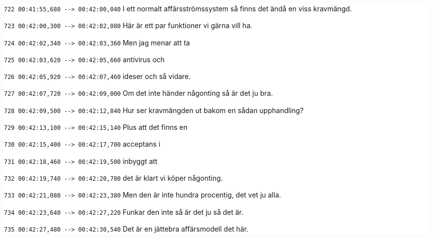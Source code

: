 

`722 00:41:55,680 --> 00:42:00,040`
I ett normalt affärsströmssystem så finns det ändå en viss kravmängd.



`723 00:42:00,300 --> 00:42:02,080`
Här är ett par funktioner vi gärna vill ha.



`724 00:42:02,340 --> 00:42:03,360`
Men jag menar att ta



`725 00:42:03,620 --> 00:42:05,660`
antivirus och



`726 00:42:05,920 --> 00:42:07,460`
ideser och så vidare.



`727 00:42:07,720 --> 00:42:09,000`
Om det inte händer någonting så är det ju bra.



`728 00:42:09,500 --> 00:42:12,840`
Hur ser kravmängden ut bakom en sådan upphandling?



`729 00:42:13,100 --> 00:42:15,140`
Plus att det finns en



`730 00:42:15,400 --> 00:42:17,700`
acceptans i



`731 00:42:18,460 --> 00:42:19,500`
inbyggt att



`732 00:42:19,740 --> 00:42:20,780`
det är klart vi köper någonting.



`733 00:42:21,080 --> 00:42:23,380`
Men den är inte hundra procentig, det vet ju alla.



`734 00:42:23,640 --> 00:42:27,220`
Funkar den inte så är det ju så det är.



`735 00:42:27,480 --> 00:42:30,540`
Det är en jättebra affärsmodell det här.
